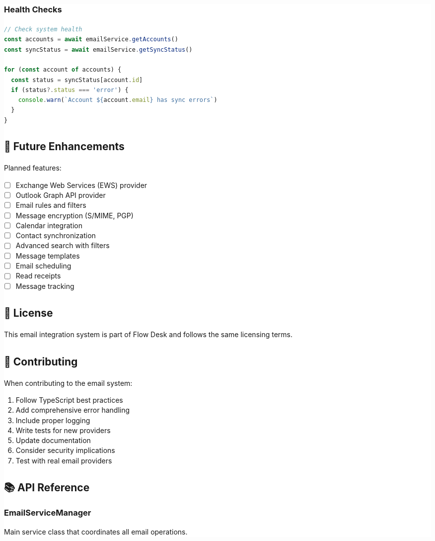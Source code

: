 ### Health Checks

```typescript
// Check system health
const accounts = await emailService.getAccounts()
const syncStatus = await emailService.getSyncStatus()

for (const account of accounts) {
  const status = syncStatus[account.id]
  if (status?.status === 'error') {
    console.warn(`Account ${account.email} has sync errors`)
  }
}
```

## 🔮 Future Enhancements

Planned features:
- [ ] Exchange Web Services (EWS) provider
- [ ] Outlook Graph API provider  
- [ ] Email rules and filters
- [ ] Message encryption (S/MIME, PGP)
- [ ] Calendar integration
- [ ] Contact synchronization
- [ ] Advanced search with filters
- [ ] Message templates
- [ ] Email scheduling
- [ ] Read receipts
- [ ] Message tracking

## 📄 License

This email integration system is part of Flow Desk and follows the same licensing terms.

## 🤝 Contributing

When contributing to the email system:

1. Follow TypeScript best practices
2. Add comprehensive error handling
3. Include proper logging
4. Write tests for new providers
5. Update documentation
6. Consider security implications
7. Test with real email providers

## 📚 API Reference

### EmailServiceManager

Main service class that coordinates all email operations.
